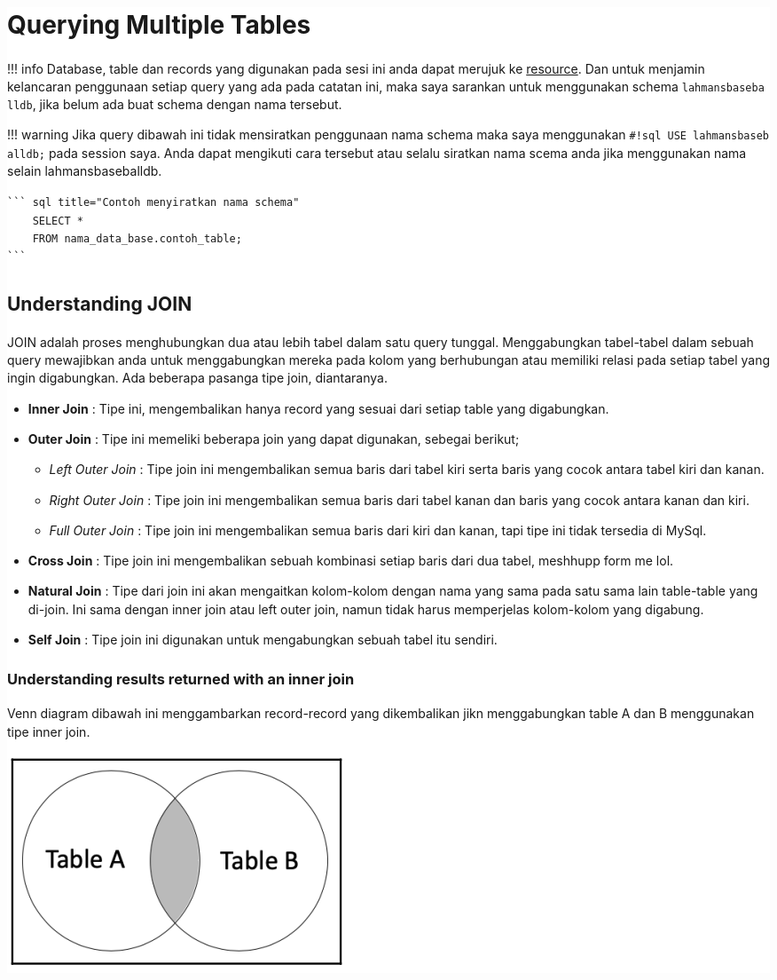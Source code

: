 # Querying Multiple Tables

!!! info
    Database, table dan records yang digunakan pada sesi ini anda dapat merujuk ke [resource](index.md#mana-resource-nya). Dan untuk menjamin kelancaran penggunaan setiap query yang ada pada catatan ini, maka saya sarankan untuk menggunakan schema `lahmansbaseballdb`, jika belum ada buat schema dengan nama tersebut.

!!! warning
    Jika query dibawah ini tidak mensiratkan penggunaan nama schema maka saya menggunakan `#!sql USE lahmansbaseballdb;` pada session saya. Anda dapat mengikuti cara tersebut atau selalu siratkan nama scema anda jika menggunakan nama selain lahmansbaseballdb.

    ``` sql title="Contoh menyiratkan nama schema"
        SELECT * 
        FROM nama_data_base.contoh_table;
    ```

## Understanding JOIN
JOIN adalah proses menghubungkan dua atau lebih tabel dalam satu query tunggal. Menggabungkan tabel-tabel dalam sebuah query mewajibkan anda untuk menggabungkan mereka pada kolom yang berhubungan atau memiliki relasi pada setiap tabel yang ingin digabungkan. Ada beberapa pasanga tipe join, diantaranya.

* **Inner Join** : Tipe ini, mengembalikan hanya record yang sesuai dari setiap table yang digabungkan.
   
* **Outer Join** : Tipe ini  memeliki beberapa join yang dapat digunakan, sebegai berikut;
    * _Left Outer Join_ : Tipe join ini mengembalikan semua baris dari tabel kiri serta baris yang cocok antara tabel kiri dan kanan.
      
    * _Right Outer Join_ : Tipe join ini mengembalikan semua baris dari tabel kanan dan baris yang cocok antara kanan dan kiri.
      
    * _Full Outer Join_ : Tipe join ini mengembalikan semua baris dari kiri dan kanan, tapi tipe ini tidak tersedia di MySql.
      
* **Cross Join** : Tipe join ini mengembalikan sebuah kombinasi setiap baris dari dua tabel, meshhupp form me lol.
   
* **Natural Join** : Tipe dari join ini akan mengaitkan kolom-kolom dengan nama yang sama pada satu sama lain table-table yang di-join. Ini sama dengan inner join atau left outer join, namun tidak harus memperjelas kolom-kolom yang digabung.
   
* **Self Join** : Tipe join ini digunakan untuk mengabungkan sebuah tabel itu sendiri.

### Understanding results returned with an inner join
Venn diagram dibawah ini menggambarkan record-record yang dikembalikan jikn menggabungkan table A dan B menggunakan tipe inner join.

![Inner Join Diagram](aset/6.1%20inner_join_diagram.png)
